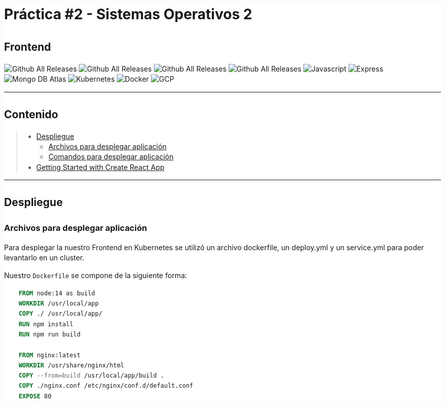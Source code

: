 <h1> <b> Práctica #2 - Sistemas Operativos 2 </b> </h1>

<h2> <b> Frontend </b> </h2>

![Github All Releases](https://img.shields.io/badge/Version-1.0-green)
![Github All Releases](https://img.shields.io/badge/Curso-Sistemas%20Operativos%202-blue)
![Github All Releases](https://img.shields.io/badge/Grupo-23-red)
![Github All Releases](https://img.shields.io/badge/Practica-2-orange)
![Javascript](https://img.shields.io/badge/Javascript-gray?style=flat-square&logo=javascript)
![Express](https://img.shields.io/badge/Express-gray?style=flat-square&logo=express)
![Mongo DB Atlas](https://img.shields.io/badge/Mongo_DB_Atlas-gray?style=flat-square&logo=mongoDB)
![Kubernetes](https://img.shields.io/badge/Kubernetes-gray?style=flat-square&logo=kubernetes)
![Docker](https://img.shields.io/badge/Docker-gray?style=flat-square&logo=docker)
![GCP](https://img.shields.io/badge/Google_Cloud-gray?style=flat-square&logo=googlecloud)

---

## **Contenido**

> * [Despliegue](#Despliegue)
>   * [Archivos para desplegar aplicación](#Archivos-para-desplegar-aplicación)
>   * [Comandos para desplegar aplicación](#Comandos-para-desplegar-aplicación)
> * [Getting Started with Create React App](#Getting-Started-with-Create-React-App)

---

## **Despliegue**

### **Archivos para desplegar aplicación**

Para desplegar la nuestro Frontend en Kubernetes se utilizó un archivo dockerfile, un deploy.yml y un service.yml para poder levantarlo en un cluster.

Nuestro ```Dockerfile``` se compone de la siguiente forma:

```dockerfile
    FROM node:14 as build
    WORKDIR /usr/local/app
    COPY ./ /usr/local/app/
    RUN npm install
    RUN npm run build

    FROM nginx:latest
    WORKDIR /usr/share/nginx/html
    COPY --from=build /usr/local/app/build .
    COPY ./nginx.conf /etc/nginx/conf.d/default.conf
    EXPOSE 80
```
